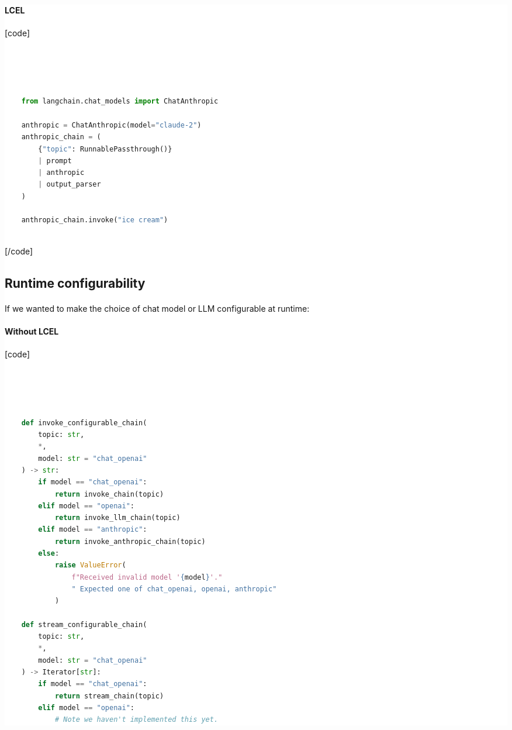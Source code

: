 
#### LCEL​

[code]
```python




    from langchain.chat_models import ChatAnthropic  
      
    anthropic = ChatAnthropic(model="claude-2")  
    anthropic_chain = (  
        {"topic": RunnablePassthrough()}   
        | prompt   
        | anthropic  
        | output_parser  
    )  
      
    anthropic_chain.invoke("ice cream")  
    


```
[/code]


## Runtime configurability​

If we wanted to make the choice of chat model or LLM configurable at runtime:

#### Without LCEL​

[code]
```python




    def invoke_configurable_chain(  
        topic: str,   
        *,   
        model: str = "chat_openai"  
    ) -> str:  
        if model == "chat_openai":  
            return invoke_chain(topic)  
        elif model == "openai":  
            return invoke_llm_chain(topic)  
        elif model == "anthropic":  
            return invoke_anthropic_chain(topic)  
        else:  
            raise ValueError(  
                f"Received invalid model '{model}'."  
                " Expected one of chat_openai, openai, anthropic"  
            )  
      
    def stream_configurable_chain(  
        topic: str,   
        *,   
        model: str = "chat_openai"  
    ) -> Iterator[str]:  
        if model == "chat_openai":  
            return stream_chain(topic)  
        elif model == "openai":  
            # Note we haven't implemented this yet.  
```